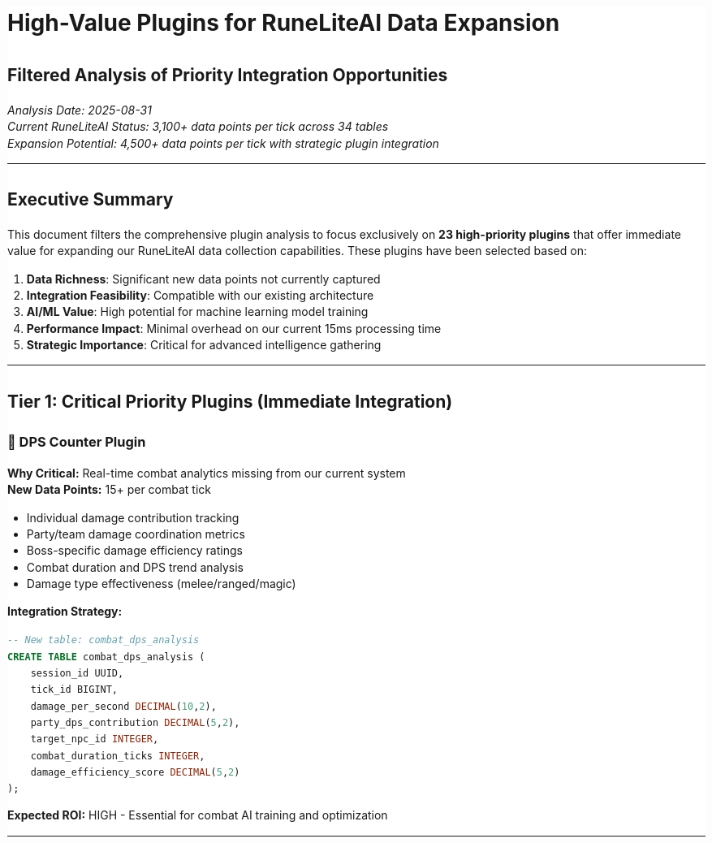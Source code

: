 # High-Value Plugins for RuneLiteAI Data Expansion
## Filtered Analysis of Priority Integration Opportunities

*Analysis Date: 2025-08-31*  
*Current RuneLiteAI Status: 3,100+ data points per tick across 34 tables*  
*Expansion Potential: 4,500+ data points per tick with strategic plugin integration*

---

## Executive Summary

This document filters the comprehensive plugin analysis to focus exclusively on **23 high-priority plugins** that offer immediate value for expanding our RuneLiteAI data collection capabilities. These plugins have been selected based on:

1. **Data Richness**: Significant new data points not currently captured
2. **Integration Feasibility**: Compatible with our existing architecture
3. **AI/ML Value**: High potential for machine learning model training
4. **Performance Impact**: Minimal overhead on our current 15ms processing time
5. **Strategic Importance**: Critical for advanced intelligence gathering

---

## Tier 1: Critical Priority Plugins (Immediate Integration)

### 🎯 DPS Counter Plugin
**Why Critical:** Real-time combat analytics missing from our current system  
**New Data Points:** 15+ per combat tick
- Individual damage contribution tracking
- Party/team damage coordination metrics  
- Boss-specific damage efficiency ratings
- Combat duration and DPS trend analysis
- Damage type effectiveness (melee/ranged/magic)

**Integration Strategy:**
```sql
-- New table: combat_dps_analysis
CREATE TABLE combat_dps_analysis (
    session_id UUID,
    tick_id BIGINT,
    damage_per_second DECIMAL(10,2),
    party_dps_contribution DECIMAL(5,2),
    target_npc_id INTEGER,
    combat_duration_ticks INTEGER,
    damage_efficiency_score DECIMAL(5,2)
);
```

**Expected ROI:** HIGH - Essential for combat AI training and optimization

---